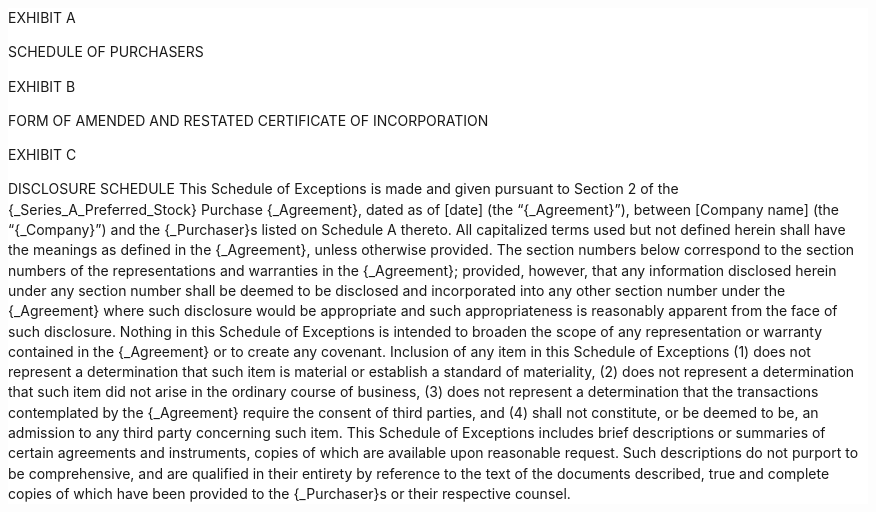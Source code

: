 








EXHIBIT A



SCHEDULE OF PURCHASERS 









EXHIBIT B



FORM OF AMENDED AND RESTATED
CERTIFICATE OF INCORPORATION
 








EXHIBIT C

DISCLOSURE SCHEDULE
This Schedule of Exceptions is made and given pursuant to Section 2 of the {_Series_A_Preferred_Stock} Purchase {_Agreement}, dated as of [date] (the “{_Agreement}”), between [Company name] (the “{_Company}”) and the {_Purchaser}s listed on Schedule A thereto. All capitalized terms used but not defined herein shall have the meanings as defined in the {_Agreement}, unless otherwise provided. The section numbers below correspond to the section numbers of the representations and warranties in the {_Agreement}; provided, however, that any information disclosed herein under any section number shall be deemed to be disclosed and incorporated into any other section number under the {_Agreement} where such disclosure would be appropriate and such appropriateness is reasonably apparent from the face of such disclosure. Nothing in this Schedule of Exceptions is intended to broaden the scope of any representation or warranty contained in the {_Agreement} or to create any covenant. Inclusion of any item in this Schedule of Exceptions (1) does not represent a determination that such item is material or establish a standard of materiality, (2) does not represent a determination that such item did not arise in the ordinary course of business, (3) does not represent a determination that the transactions contemplated by the {_Agreement} require the consent of third parties, and (4) shall not constitute, or be deemed to be, an admission to any third party concerning such item. This Schedule of Exceptions includes brief descriptions or summaries of certain agreements and instruments, copies of which are available upon reasonable request. Such descriptions do not purport to be comprehensive, and are qualified in their entirety by reference to the text of the documents described, true and complete copies of which have been provided to the {_Purchaser}s or their respective counsel.


 







